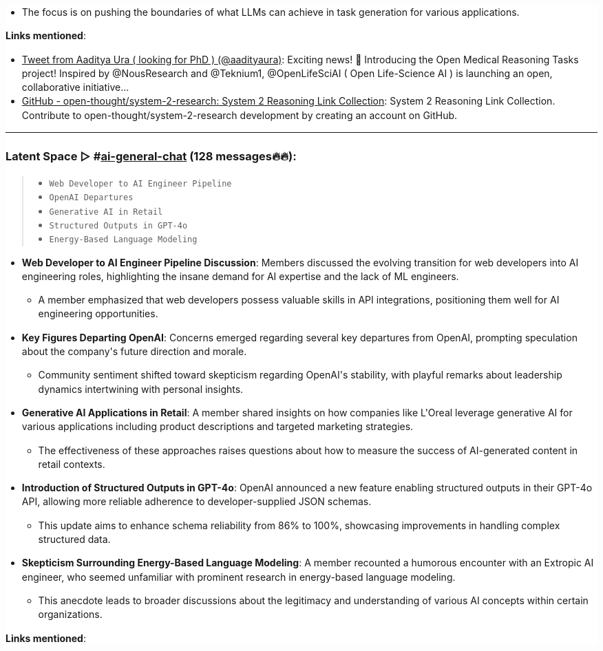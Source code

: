   - The focus is on pushing the boundaries of what LLMs can achieve in task generation for various applications.

**Links mentioned**:

- [Tweet from Aaditya Ura ( looking for PhD ) (@aadityaura)](https://x.com/aadityaura/status/1820617406970278272?s=46): Exciting news! 🎉 Introducing the Open Medical Reasoning Tasks project! Inspired by @NousResearch and @Teknium1, @OpenLifeSciAI ( Open Life-Science AI ) is launching an open, collaborative initiative...
- [GitHub - open-thought/system-2-research: System 2 Reasoning Link Collection](https://github.com/open-thought/system-2-research): System 2 Reasoning Link Collection. Contribute to open-thought/system-2-research development by creating an account on GitHub.

---

### **Latent Space ▷ #**[**ai-general-chat**](https://discord.com/channels/822583790773862470/1075282825051385876/1270094956945604620) (128 messages🔥🔥):

> - `Web Developer to AI Engineer Pipeline`
> - `OpenAI Departures`
> - `Generative AI in Retail`
> - `Structured Outputs in GPT-4o`
> - `Energy-Based Language Modeling`

- **Web Developer to AI Engineer Pipeline Discussion**: Members discussed the evolving transition for web developers into AI engineering roles, highlighting the insane demand for AI expertise and the lack of ML engineers.
  
  - A member emphasized that web developers possess valuable skills in API integrations, positioning them well for AI engineering opportunities.
- **Key Figures Departing OpenAI**: Concerns emerged regarding several key departures from OpenAI, prompting speculation about the company's future direction and morale.
  
  - Community sentiment shifted toward skepticism regarding OpenAI's stability, with playful remarks about leadership dynamics intertwining with personal insights.
- **Generative AI Applications in Retail**: A member shared insights on how companies like L'Oreal leverage generative AI for various applications including product descriptions and targeted marketing strategies.
  
  - The effectiveness of these approaches raises questions about how to measure the success of AI-generated content in retail contexts.
- **Introduction of Structured Outputs in GPT-4o**: OpenAI announced a new feature enabling structured outputs in their GPT-4o API, allowing more reliable adherence to developer-supplied JSON schemas.
  
  - This update aims to enhance schema reliability from 86% to 100%, showcasing improvements in handling complex structured data.
- **Skepticism Surrounding Energy-Based Language Modeling**: A member recounted a humorous encounter with an Extropic AI engineer, who seemed unfamiliar with prominent research in energy-based language modeling.
  
  - This anecdote leads to broader discussions about the legitimacy and understanding of various AI concepts within certain organizations.

**Links mentioned**:
